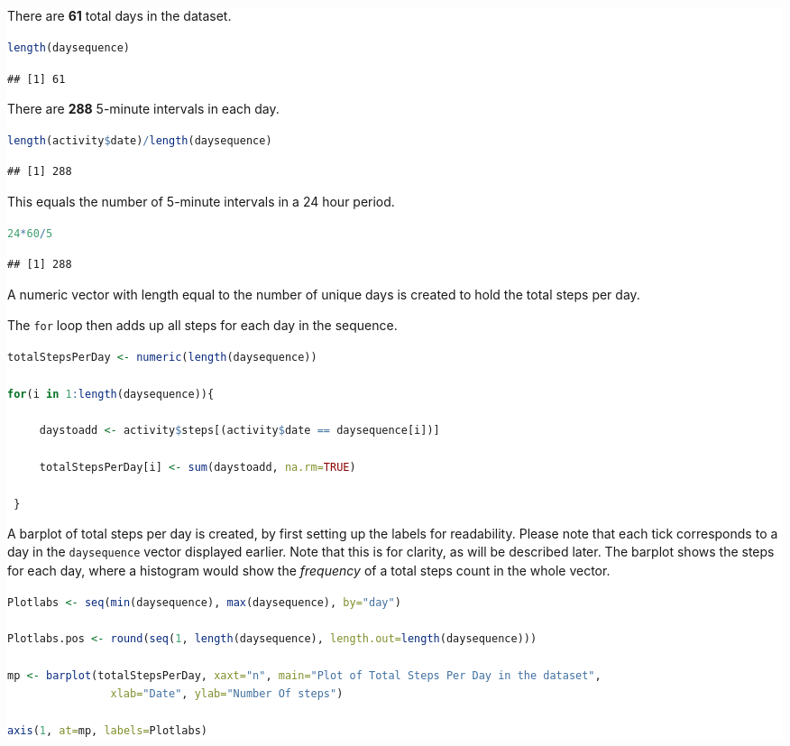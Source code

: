 There are **61** total days in the dataset.


```r
length(daysequence)
```

```
## [1] 61
```

There are **288** 5-minute intervals in each day.


```r
length(activity$date)/length(daysequence)
```

```
## [1] 288
```

This equals the number of 5-minute intervals in a 24 hour period.


```r
24*60/5
```

```
## [1] 288
```

A numeric vector with length equal to the number of unique days is created to hold the total steps per day.

The ```for``` loop then adds up all steps for each day in the sequence.



```r
totalStepsPerDay <- numeric(length(daysequence))

for(i in 1:length(daysequence)){
     
     daystoadd <- activity$steps[(activity$date == daysequence[i])]
     
     totalStepsPerDay[i] <- sum(daystoadd, na.rm=TRUE)
          
 }
```

A barplot of total steps per day is created, by first setting up the labels for readability. Please note that each tick corresponds to a day in the ```daysequence``` vector displayed earlier. Note that this is for clarity, as will be described later. The barplot shows the steps for each day, where a histogram would show the *frequency* of a total steps count in the whole vector.



```r
Plotlabs <- seq(min(daysequence), max(daysequence), by="day")

Plotlabs.pos <- round(seq(1, length(daysequence), length.out=length(daysequence)))

mp <- barplot(totalStepsPerDay, xaxt="n", main="Plot of Total Steps Per Day in the dataset",
                xlab="Date", ylab="Number Of steps")

axis(1, at=mp, labels=Plotlabs)
```
